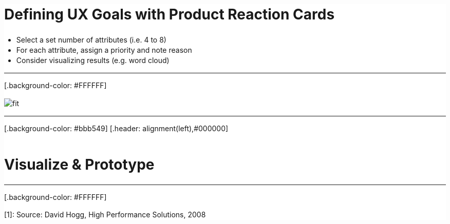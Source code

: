 
# Defining UX Goals with Product Reaction Cards

 * Select a set number of attributes (i.e. 4 to 8)
 * For each attribute, assign a priority and note reason
 * Consider visualizing results (e.g. word cloud)

---

[.background-color: #FFFFFF]

![fit](https://www.researchgate.net/profile/Erik_Duval/publication/220886299/figure/fig2/AS:305592531996673@1449870345268/A-word-cloud-based-on-the-frequency-of-the-selected-product-reaction-cards.png)

---
[.background-color: #bbb549]
[.header: alignment(left),#000000]

# Visualize & Prototype

---

[.background-color: #FFFFFF]


[1]: Source: David Hogg, High Performance Solutions, 2008